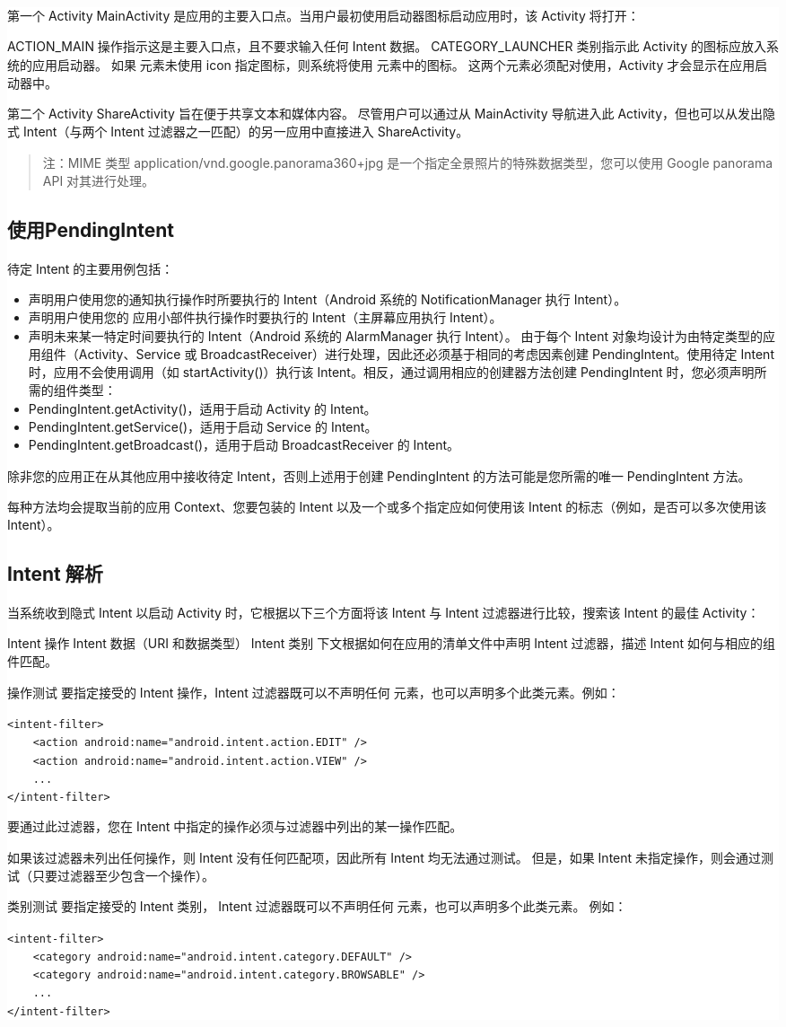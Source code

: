 第一个 Activity MainActivity 是应用的主要入口点。当用户最初使用启动器图标启动应用时，该 Activity 将打开：

ACTION\_MAIN 操作指示这是主要入口点，且不要求输入任何 Intent 数据。 CATEGORY\_LAUNCHER 类别指示此 Activity 的图标应放入系统的应用启动器。 如果  元素未使用 icon 指定图标，则系统将使用  元素中的图标。 这两个元素必须配对使用，Activity 才会显示在应用启动器中。

第二个 Activity ShareActivity 旨在便于共享文本和媒体内容。 尽管用户可以通过从 MainActivity 导航进入此 Activity，但也可以从发出隐式 Intent（与两个 Intent 过滤器之一匹配）的另一应用中直接进入 ShareActivity。

> 注：MIME 类型 application/vnd.google.panorama360+jpg 是一个指定全景照片的特殊数据类型，您可以使用 Google panorama API 对其进行处理。

## 使用PendingIntent

待定 Intent 的主要用例包括：

* 声明用户使用您的通知执行操作时所要执行的 Intent（Android 系统的 NotificationManager 执行 Intent）。
* 声明用户使用您的 应用小部件执行操作时要执行的 Intent（主屏幕应用执行 Intent）。
* 声明未来某一特定时间要执行的 Intent（Android 系统的 AlarmManager 执行 Intent）。 由于每个 Intent 对象均设计为由特定类型的应用组件（Activity、Service 或 BroadcastReceiver）进行处理，因此还必须基于相同的考虑因素创建 PendingIntent。使用待定 Intent 时，应用不会使用调用（如 startActivity\(\)）执行该 Intent。相反，通过调用相应的创建器方法创建 PendingIntent 时，您必须声明所需的组件类型：
* PendingIntent.getActivity\(\)，适用于启动 Activity 的 Intent。
* PendingIntent.getService\(\)，适用于启动 Service 的 Intent。
* PendingIntent.getBroadcast\(\)，适用于启动 BroadcastReceiver 的 Intent。

除非您的应用正在从其他应用中接收待定 Intent，否则上述用于创建 PendingIntent 的方法可能是您所需的唯一 PendingIntent 方法。

每种方法均会提取当前的应用 Context、您要包装的 Intent 以及一个或多个指定应如何使用该 Intent 的标志（例如，是否可以多次使用该 Intent）。

## Intent 解析

当系统收到隐式 Intent 以启动 Activity 时，它根据以下三个方面将该 Intent 与 Intent 过滤器进行比较，搜索该 Intent 的最佳 Activity：

Intent 操作 Intent 数据（URI 和数据类型） Intent 类别 下文根据如何在应用的清单文件中声明 Intent 过滤器，描述 Intent 如何与相应的组件匹配。

操作测试 要指定接受的 Intent 操作，Intent 过滤器既可以不声明任何  元素，也可以声明多个此类元素。例如：

```markup
<intent-filter>
    <action android:name="android.intent.action.EDIT" />
    <action android:name="android.intent.action.VIEW" />
    ...
</intent-filter>
```

要通过此过滤器，您在 Intent 中指定的操作必须与过滤器中列出的某一操作匹配。

如果该过滤器未列出任何操作，则 Intent 没有任何匹配项，因此所有 Intent 均无法通过测试。 但是，如果 Intent 未指定操作，则会通过测试（只要过滤器至少包含一个操作）。

类别测试 要指定接受的 Intent 类别， Intent 过滤器既可以不声明任何  元素，也可以声明多个此类元素。 例如：

```markup
<intent-filter>
    <category android:name="android.intent.category.DEFAULT" />
    <category android:name="android.intent.category.BROWSABLE" />
    ...
</intent-filter>
```
